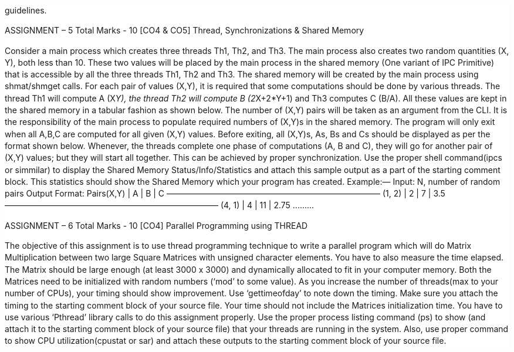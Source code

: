 guidelines.





ASSIGNMENT – 5
Total Marks - 10 [CO4 & CO5]
Thread, Synchronizations & Shared Memory

Consider a main process which creates three threads Th1, Th2, and Th3. The main
process also creates two random quantities (X, Y), both less than 10. These two
values will be placed by the main process in the shared memory (One variant of IPC
Primitive) that is accessible by all the three threads Th1, Th2 and Th3. The shared
memory will be created by the main process using shmat/shmget calls.
For each pair of values (X,Y), it is required that some computations should be done
by various threads. The thread Th1 will compute A (X*Y), the thread Th2 will
compute B (2*X+2*Y+1) and Th3 computes C (B/A). All these values are kept in the
shared memory in a tabular fashion as shown below.
The number of (X,Y) pairs will be taken as an argument from the CLI. It is the
responsibility of the main process to populate required numbers of (X,Y)s in the
shared memory. The program will only exit when all A,B,C are computed for all given
(X,Y) values. Before exiting, all (X,Y)s, As, Bs and Cs should be displayed as per the
format shown below.
Whenever, the threads complete one phase of computations (A, B and C), they will
go for another pair of (X,Y) values; but they will start all together. This can be
achieved by proper synchronization.
Use the proper shell command(ipcs or simmilar) to display the Shared Memory
Status/Info/Statistics and attach this sample output as a part of the starting comment
block. This statistics should show the Shared Memory which your program has
created.
Example:—
Input: N, number of random pairs
Output Format:
Pairs(X,Y) | A | B | C
——————————————————————————
(1, 2) | 2 | 7 | 3.5
——————————————————————————
(4, 1) | 4 | 11 | 2.75
.........








ASSIGNMENT – 6
Total Marks - 10 [CO4]
Parallel Programming using THREAD

The objective of this assignment is to use thread programming technique to
write a parallel program which will do Matrix Multiplication between two
large Square Matrices with unsigned character elements. You have to also
measure the time elapsed. The Matrix should be large enough (at least
3000 x 3000) and dynamically allocated to fit in your computer memory.
Both the Matrices need to be initialized with random numbers (‘mod’ to
some value).
As you increase the number of threads(max to your number of CPUs), your
timing should show improvement. Use ‘gettimeofday’ to note down the
timing. Make sure you attach the timing to the starting comment block of
your source file. Your time should not include the Matrices initialization
time.
You have to use various ‘Pthread’ library calls to do this assignment
properly. Use the proper process listing command (ps) to show (and attach
it to the starting comment block of your source file) that your threads are
running in the system. Also, use proper command to show CPU
utilization(cpustat or sar) and attach these outputs to the starting comment
block of your source file.